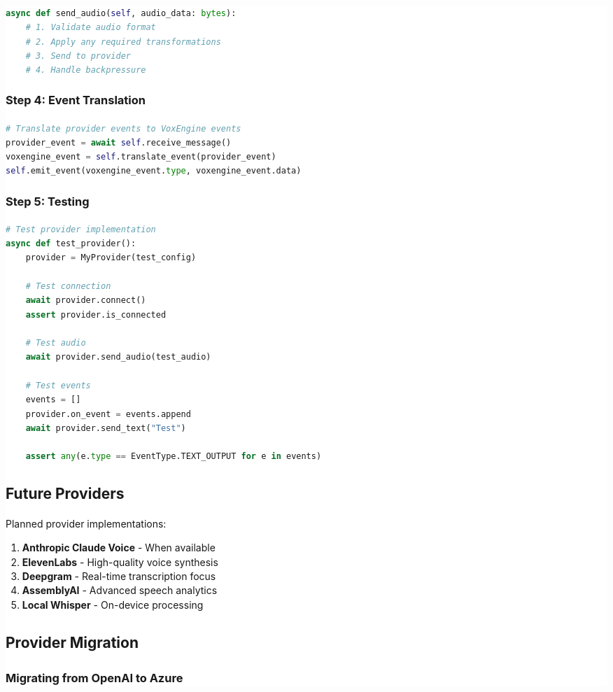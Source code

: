 ```python
async def send_audio(self, audio_data: bytes):
    # 1. Validate audio format
    # 2. Apply any required transformations
    # 3. Send to provider
    # 4. Handle backpressure
```

### Step 4: Event Translation

```python
# Translate provider events to VoxEngine events
provider_event = await self.receive_message()
voxengine_event = self.translate_event(provider_event)
self.emit_event(voxengine_event.type, voxengine_event.data)
```

### Step 5: Testing

```python
# Test provider implementation
async def test_provider():
    provider = MyProvider(test_config)
    
    # Test connection
    await provider.connect()
    assert provider.is_connected
    
    # Test audio
    await provider.send_audio(test_audio)
    
    # Test events
    events = []
    provider.on_event = events.append
    await provider.send_text("Test")
    
    assert any(e.type == EventType.TEXT_OUTPUT for e in events)
```

## Future Providers

Planned provider implementations:

1. **Anthropic Claude Voice** - When available
2. **ElevenLabs** - High-quality voice synthesis
3. **Deepgram** - Real-time transcription focus
4. **AssemblyAI** - Advanced speech analytics
5. **Local Whisper** - On-device processing

## Provider Migration

### Migrating from OpenAI to Azure
